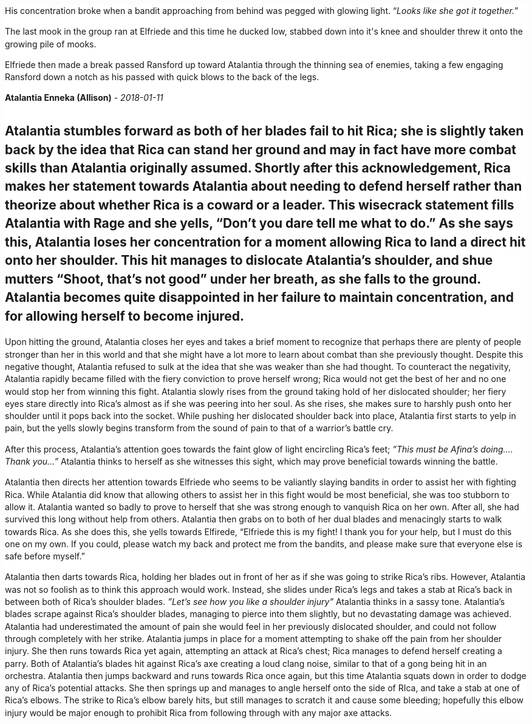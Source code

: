 His concentration broke when a bandit approaching from behind was pegged with glowing light. “*Looks like she got it together.*” 

The last mook in the group ran at Elfriede and this time he ducked low, stabbed down into it's knee and shoulder threw it onto the growing pile of mooks.

Elfriede then made a break passed Ransford up toward Atalantia through the thinning sea of enemies, taking a few engaging Ransford down a notch as his passed with quick blows to the back of the legs.

**Atalantia Enneka (Allison)** - *2018-01-11*

Atalantia stumbles forward as both of her blades fail to hit Rica; she is slightly taken back by the idea that Rica can stand her ground and may in fact have more combat skills than Atalantia originally assumed. Shortly after this acknowledgement, Rica makes her statement towards Atalantia about needing to defend herself rather than theorize about whether Rica is a coward or a leader. This wisecrack statement fills Atalantia with Rage and she yells, “Don’t you dare tell me what to do.” As she says this, Atalantia loses her concentration for a moment allowing Rica to land a direct hit onto her shoulder. This hit manages to dislocate Atalantia’s shoulder, and shue mutters “Shoot, that’s not good” under her breath, as she falls to the ground. Atalantia becomes quite disappointed in her failure to maintain concentration, and for allowing herself to become injured.
------------
Upon hitting the ground, Atalantia closes her eyes and takes a brief moment to recognize that perhaps there are plenty of people stronger than her in this world and that she might have a lot more to learn about combat than she previously thought. Despite this negative thought, Atalantia refused to sulk at the idea that she was weaker than she had thought. To counteract the negativity, Atalantia rapidly became filled with the fiery conviction to prove herself wrong; Rica would not get the best of her and no one would stop her from winning this fight. Atalantia slowly rises from the ground taking hold of her dislocated shoulder; her fiery eyes stare directly into Rica’s almost as if she was peering into her soul. As she rises, she makes sure to harshly push onto her shoulder until it pops back into the socket. While pushing her dislocated shoulder back into place, Atalantia first starts to yelp in pain, but the yells slowly begins transform from the sound of pain to that of a warrior’s battle cry.

After this process, Atalantia’s attention goes towards the faint glow of light encircling Rica’s feet; *”This must be Afina’s doing…. Thank you…”* Atalantia thinks to herself as she witnesses this sight, which may prove beneficial towards winning the battle.

Atalantia then directs her attention towards Elfriede who seems to be valiantly slaying bandits in order to assist her with fighting Rica. While Atalantia did know that allowing others to assist her in this fight would be most beneficial, she was too stubborn to allow it. Atalantia wanted so badly to prove to herself that she was strong enough to vanquish Rica on her own. After all, she had survived this long without help from others.
Atalantia then grabs on to both of her dual blades and menacingly starts to walk towards Rica. As she does this, she yells towards Elfirede, “Elfriede this is my fight! I thank you for your help, but I must do this one on my own. If you could, please watch my back and protect me from the bandits, and please make sure that everyone else is safe before myself.”

Atalantia then darts towards Rica, holding her blades out in front of her as if she was going to strike Rica’s ribs. However, Atalantia was not so foolish as to think this approach would work. Instead, she slides under Rica’s legs and takes a stab at Rica’s back in between both of Rica’s shoulder blades. *”Let’s see how you like a shoulder injury”* Atalantia thinks in a sassy tone. Atalantia’s blades scrape against Rica’s shoulder blades, managing to pierce into them slightly, but no devastating damage was achieved. Atalantia had underestimated the amount of pain she would feel in her previously dislocated shoulder, and could not follow through completely with her strike. Atalantia jumps in place for a moment attempting to shake off the pain from her shoulder injury. She then runs towards Rica yet again, attempting an attack at Rica’s chest; Rica manages to defend herself creating a parry. Both of Atalantia’s blades hit against Rica’s axe creating a loud clang noise, similar to that of a gong being hit in an orchestra. Atalantia then jumps backward and runs towards Rica once again, but this time Atalantia squats down in order to dodge any of Rica’s potential attacks. She then springs up and manages to angle herself onto the side of RIca, and take a stab at one of Rica’s elbows. The strike to Rica’s elbow barely hits, but still manages to scratch it and cause some bleeding; hopefully this elbow injury would be major enough to prohibit Rica from following through with any major axe attacks.

